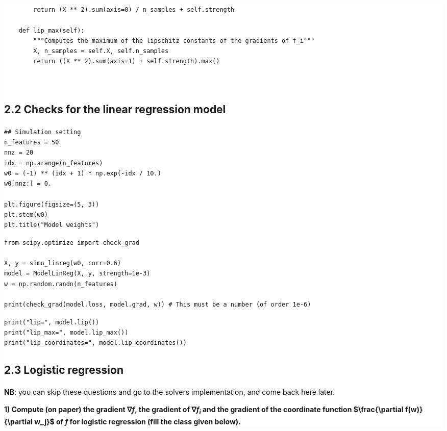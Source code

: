```{code-cell} python
        return (X ** 2).sum(axis=0) / n_samples + self.strength
        
    def lip_max(self):
        """Computes the maximum of the lipschitz constants of the gradients of f_i"""
        X, n_samples = self.X, self.n_samples
        return ((X ** 2).sum(axis=1) + self.strength).max()
    
    
```

<a id='models_regression_check'></a>

## 2.2 Checks for the linear regression model


```{code-cell} python
## Simulation setting
n_features = 50
nnz = 20
idx = np.arange(n_features)
w0 = (-1) ** (idx + 1) * np.exp(-idx / 10.)
w0[nnz:] = 0.

plt.figure(figsize=(5, 3))
plt.stem(w0)
plt.title("Model weights")
```


```{code-cell} python
from scipy.optimize import check_grad

X, y = simu_linreg(w0, corr=0.6)
model = ModelLinReg(X, y, strength=1e-3)
w = np.random.randn(n_features)

print(check_grad(model.loss, model.grad, w)) # This must be a number (of order 1e-6)
```


```{code-cell} python
print("lip=", model.lip())
print("lip_max=", model.lip_max())
print("lip_coordinates=", model.lip_coordinates())
```

<a id='models_logistic'></a>

## 2.3 Logistic regression

**NB**: you can skip these questions and go to the solvers implementation, and come back here later.


**1) Compute (on paper) the gradient $\nabla f$, the gradient of $\nabla f_i$ and the gradient of the coordinate function $\frac{\partial f(w)}{\partial w_j}$ of $f$ for logistic regression (fill the class given below).**
